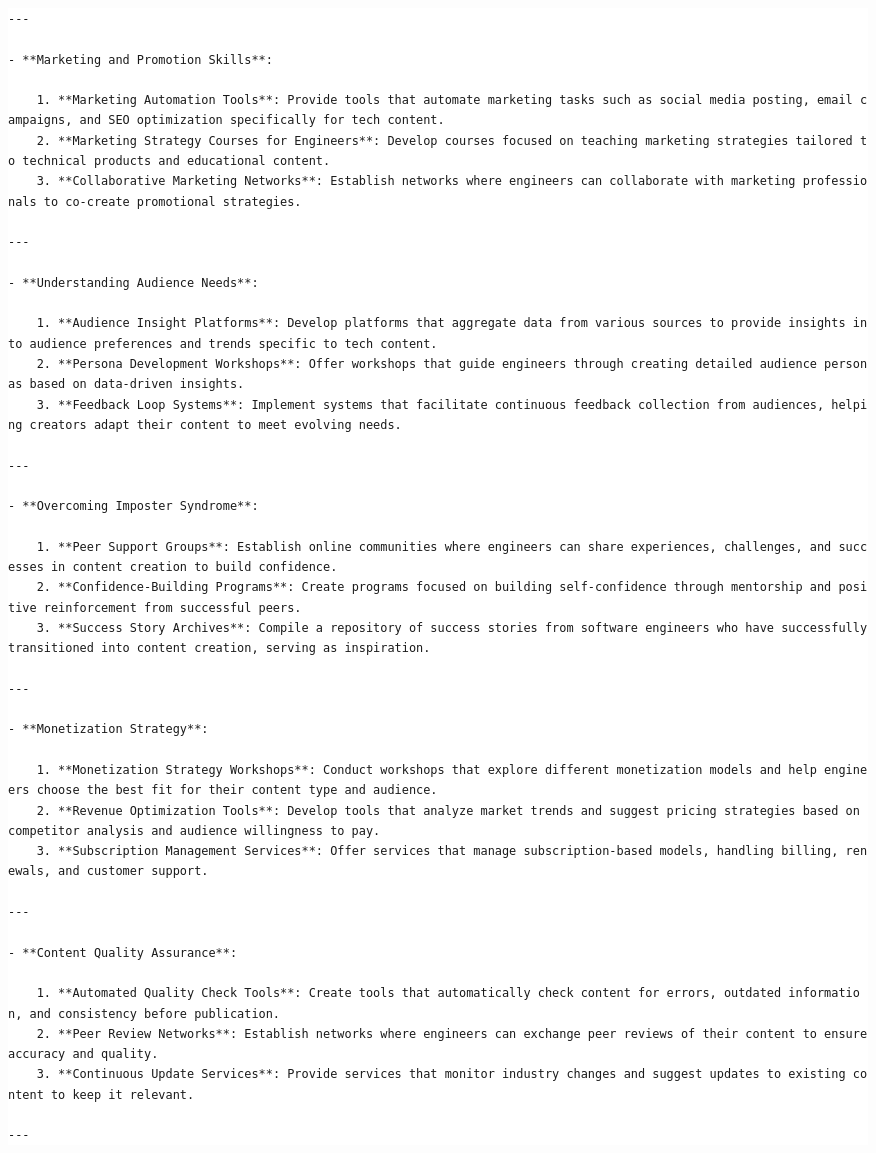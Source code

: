     ---

    - **Marketing and Promotion Skills**:

        1. **Marketing Automation Tools**: Provide tools that automate marketing tasks such as social media posting, email campaigns, and SEO optimization specifically for tech content.
        2. **Marketing Strategy Courses for Engineers**: Develop courses focused on teaching marketing strategies tailored to technical products and educational content.
        3. **Collaborative Marketing Networks**: Establish networks where engineers can collaborate with marketing professionals to co-create promotional strategies.

    ---

    - **Understanding Audience Needs**:

        1. **Audience Insight Platforms**: Develop platforms that aggregate data from various sources to provide insights into audience preferences and trends specific to tech content.
        2. **Persona Development Workshops**: Offer workshops that guide engineers through creating detailed audience personas based on data-driven insights.
        3. **Feedback Loop Systems**: Implement systems that facilitate continuous feedback collection from audiences, helping creators adapt their content to meet evolving needs.

    ---

    - **Overcoming Imposter Syndrome**:

        1. **Peer Support Groups**: Establish online communities where engineers can share experiences, challenges, and successes in content creation to build confidence.
        2. **Confidence-Building Programs**: Create programs focused on building self-confidence through mentorship and positive reinforcement from successful peers.
        3. **Success Story Archives**: Compile a repository of success stories from software engineers who have successfully transitioned into content creation, serving as inspiration.

    ---

    - **Monetization Strategy**:

        1. **Monetization Strategy Workshops**: Conduct workshops that explore different monetization models and help engineers choose the best fit for their content type and audience.
        2. **Revenue Optimization Tools**: Develop tools that analyze market trends and suggest pricing strategies based on competitor analysis and audience willingness to pay.
        3. **Subscription Management Services**: Offer services that manage subscription-based models, handling billing, renewals, and customer support.

    ---

    - **Content Quality Assurance**:

        1. **Automated Quality Check Tools**: Create tools that automatically check content for errors, outdated information, and consistency before publication.
        2. **Peer Review Networks**: Establish networks where engineers can exchange peer reviews of their content to ensure accuracy and quality.
        3. **Continuous Update Services**: Provide services that monitor industry changes and suggest updates to existing content to keep it relevant.

    ---
